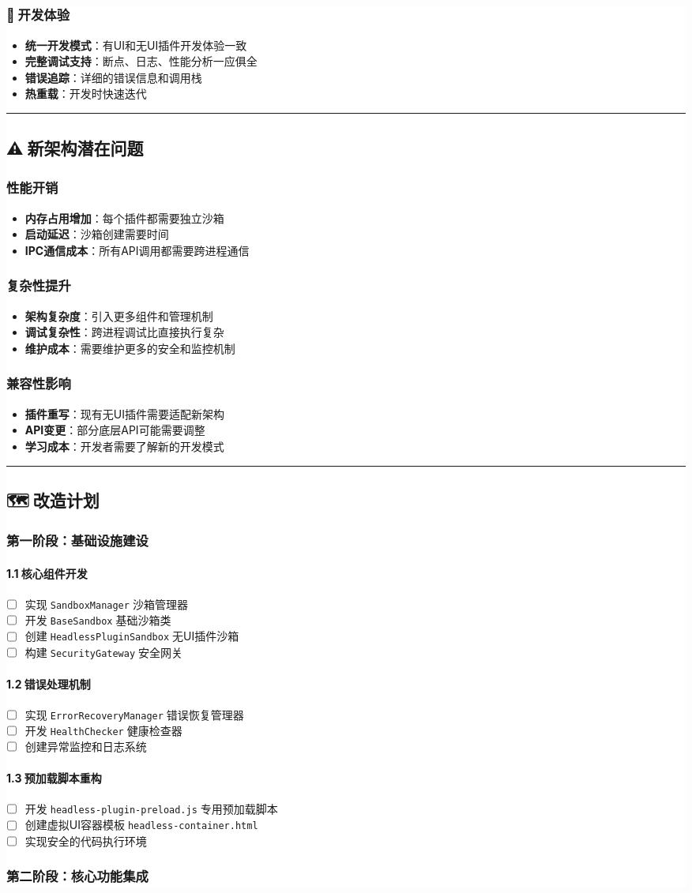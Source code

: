 ### 🔧 开发体验
- **统一开发模式**：有UI和无UI插件开发体验一致
- **完整调试支持**：断点、日志、性能分析一应俱全
- **错误追踪**：详细的错误信息和调用栈
- **热重载**：开发时快速迭代

---

## ⚠️ 新架构潜在问题

### 性能开销
- **内存占用增加**：每个插件都需要独立沙箱
- **启动延迟**：沙箱创建需要时间
- **IPC通信成本**：所有API调用都需要跨进程通信

### 复杂性提升
- **架构复杂度**：引入更多组件和管理机制
- **调试复杂性**：跨进程调试比直接执行复杂
- **维护成本**：需要维护更多的安全和监控机制

### 兼容性影响
- **插件重写**：现有无UI插件需要适配新架构
- **API变更**：部分底层API可能需要调整
- **学习成本**：开发者需要了解新的开发模式

---

## 🗺️ 改造计划

### 第一阶段：基础设施建设 

#### 1.1 核心组件开发
- [ ] 实现 `SandboxManager` 沙箱管理器
- [ ] 开发 `BaseSandbox` 基础沙箱类
- [ ] 创建 `HeadlessPluginSandbox` 无UI插件沙箱
- [ ] 构建 `SecurityGateway` 安全网关

#### 1.2 错误处理机制
- [ ] 实现 `ErrorRecoveryManager` 错误恢复管理器
- [ ] 开发 `HealthChecker` 健康检查器
- [ ] 创建异常监控和日志系统

#### 1.3 预加载脚本重构
- [ ] 开发 `headless-plugin-preload.js` 专用预加载脚本
- [ ] 创建虚拟UI容器模板 `headless-container.html`
- [ ] 实现安全的代码执行环境

### 第二阶段：核心功能集成 
